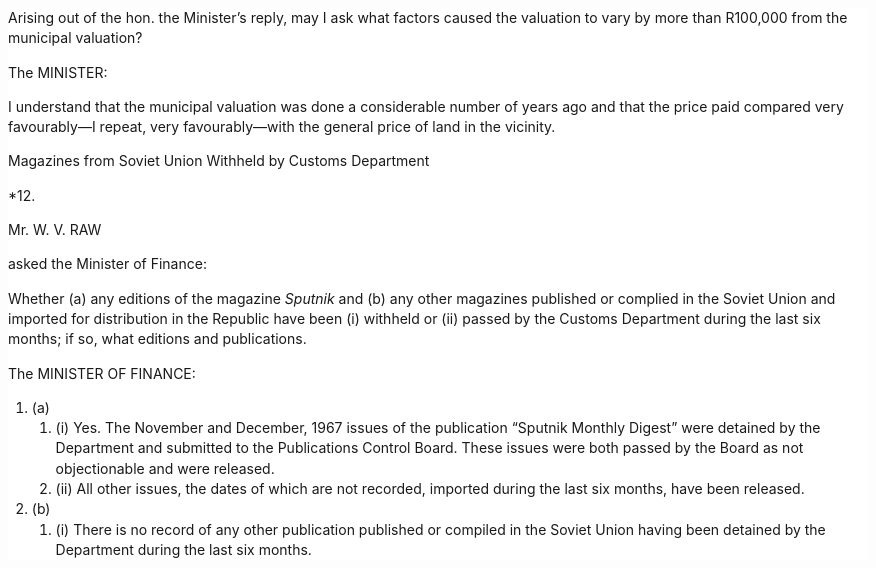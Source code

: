 <p>Arising out of the hon. the Minister&#x2019;s reply, may I ask what factors caused the valuation to vary by more than R100,000 from the municipal valuation?</p>

</question>

<answer by="#minister" to="#raw">

<from>The MINISTER:</from>

<p>I understand that the municipal valuation was done a considerable number of years ago and that the price paid compared very favourably&#x2014;I repeat, very favourably&#x2014;with the general price of land in the vicinity.</p>

</answer>

</oralStatements>

<oralStatements>

<heading>Magazines from Soviet Union Withheld by Customs Department</heading>

<question by="#raw" to="#minister_of_finance">

<num>*12.</num>

<from>Mr. W. V. RAW</from>

<p>asked the Minister of Finance:</p>

<block name="quote">Whether (a) any editions of the magazine <i>Sputnik</i> and (b) any other magazines published or complied in the Soviet Union and imported for distribution in the Republic have been (i) withheld or (ii) passed by the Customs Department during the last six months; if so, what editions and publications.</block>

</question>

<answer by="#minister_of_finance" to="#raw">

<from>The MINISTER OF FINANCE:</from>

<ol>

<li>(a)

<ol>

<li>(i) Yes. The November and December, 1967 issues of the publication &#x201C;Sputnik Monthly Digest&#x201D; were detained by the Department and submitted to the Publications Control Board. These issues were both passed by the Board as not objectionable and were released.</li>

<li>(ii) All other issues, the dates of which are not recorded, imported during the last six months, have been released.</li>

</ol>

</li>

<li>(b)

<ol>

<li>(i) There is no record of any other publication published or compiled in the Soviet Union having been detained by the Department during the last six months.</li>
